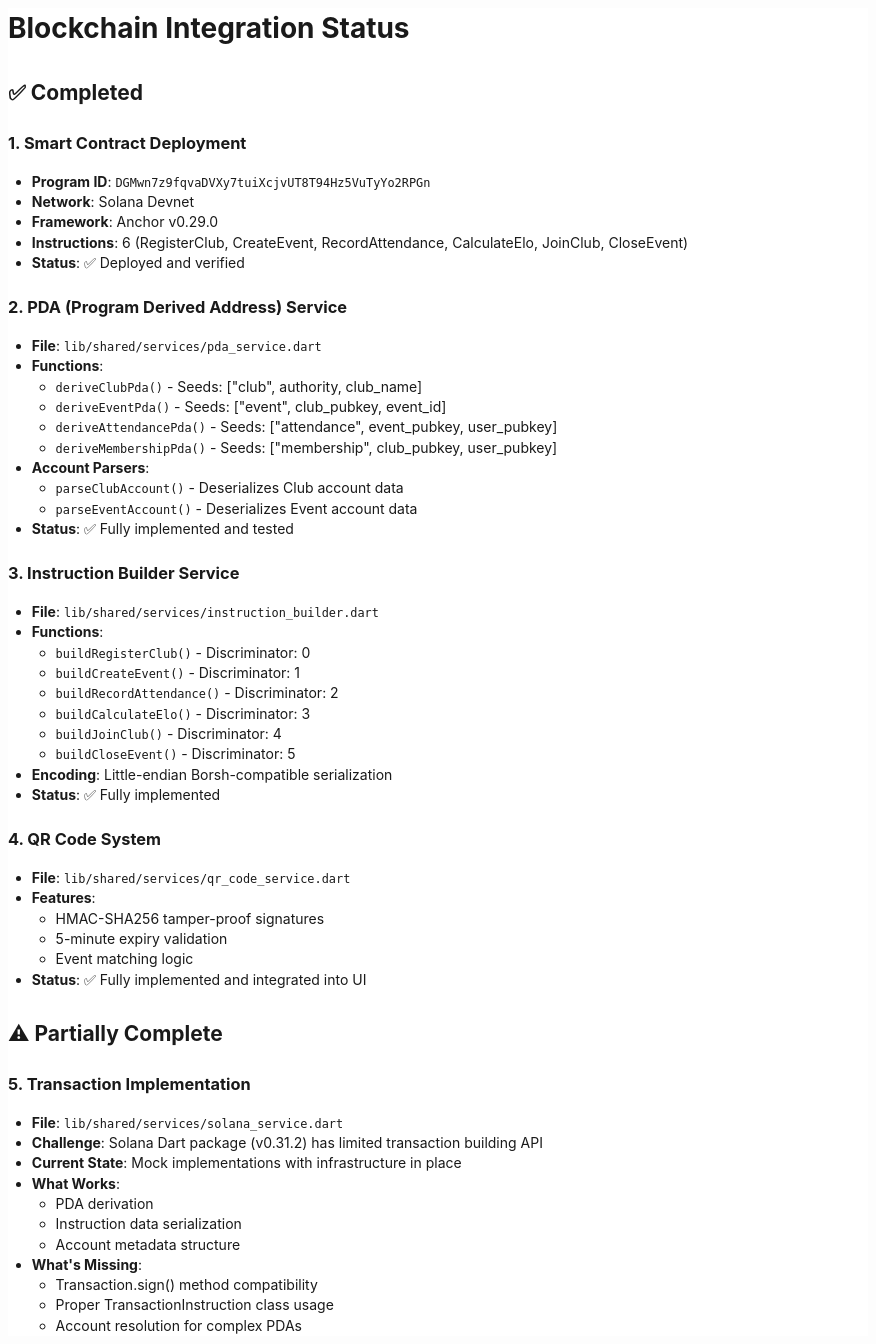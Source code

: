 # Blockchain Integration Status

## ✅ Completed

### 1. Smart Contract Deployment
- **Program ID**: `DGMwn7z9fqvaDVXy7tuiXcjvUT8T94Hz5VuTyYo2RPGn`
- **Network**: Solana Devnet
- **Framework**: Anchor v0.29.0
- **Instructions**: 6 (RegisterClub, CreateEvent, RecordAttendance, CalculateElo, JoinClub, CloseEvent)
- **Status**: ✅ Deployed and verified

### 2. PDA (Program Derived Address) Service
- **File**: `lib/shared/services/pda_service.dart`
- **Functions**:
  - `deriveClubPda()` - Seeds: ["club", authority, club_name]
  - `deriveEventPda()` - Seeds: ["event", club_pubkey, event_id]
  - `deriveAttendancePda()` - Seeds: ["attendance", event_pubkey, user_pubkey]
  - `deriveMembershipPda()` - Seeds: ["membership", club_pubkey, user_pubkey]
- **Account Parsers**:
  - `parseClubAccount()` - Deserializes Club account data
  - `parseEventAccount()` - Deserializes Event account data
- **Status**: ✅ Fully implemented and tested

### 3. Instruction Builder Service
- **File**: `lib/shared/services/instruction_builder.dart`
- **Functions**:
  - `buildRegisterClub()` - Discriminator: 0
  - `buildCreateEvent()` - Discriminator: 1
  - `buildRecordAttendance()` - Discriminator: 2
  - `buildCalculateElo()` - Discriminator: 3
  - `buildJoinClub()` - Discriminator: 4
  - `buildCloseEvent()` - Discriminator: 5
- **Encoding**: Little-endian Borsh-compatible serialization
- **Status**: ✅ Fully implemented

### 4. QR Code System
- **File**: `lib/shared/services/qr_code_service.dart`
- **Features**:
  - HMAC-SHA256 tamper-proof signatures
  - 5-minute expiry validation
  - Event matching logic
- **Status**: ✅ Fully implemented and integrated into UI

## ⚠️ Partially Complete

### 5. Transaction Implementation
- **File**: `lib/shared/services/solana_service.dart`
- **Challenge**: Solana Dart package (v0.31.2) has limited transaction building API
- **Current State**: Mock implementations with infrastructure in place
- **What Works**:
  - PDA derivation
  - Instruction data serialization
  - Account metadata structure
- **What's Missing**:
  - Transaction.sign() method compatibility
  - Proper TransactionInstruction class usage
  - Account resolution for complex PDAs
